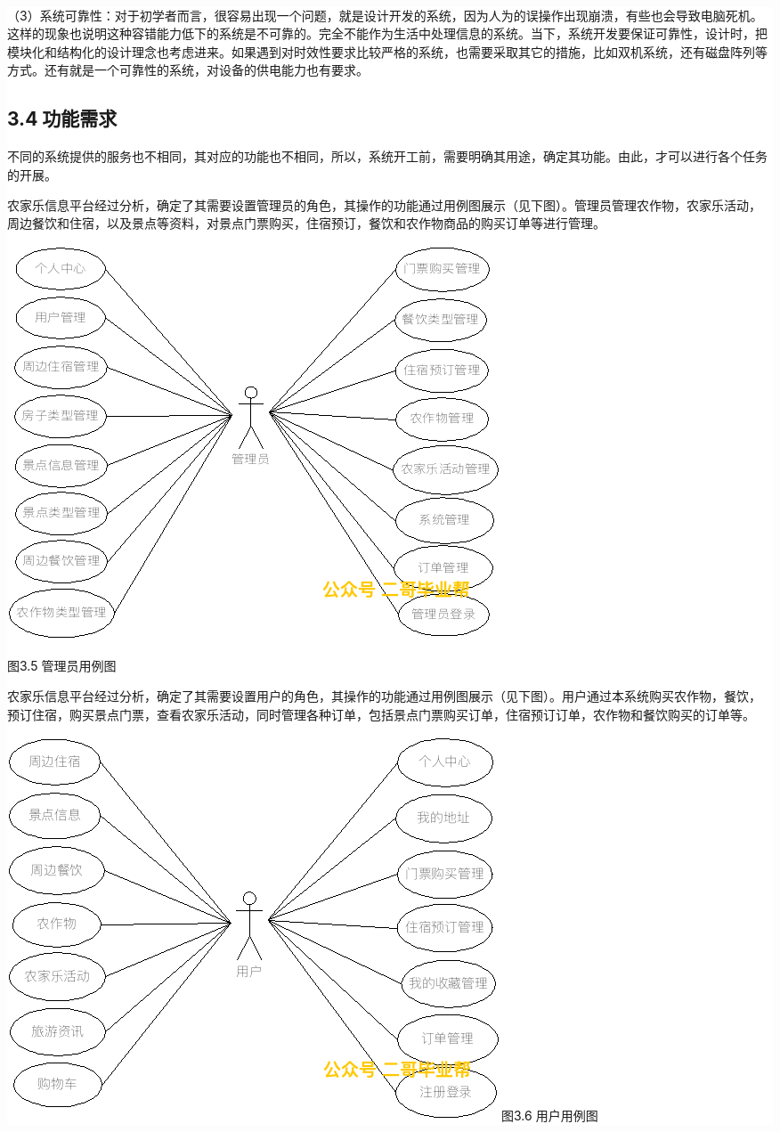 （3）系统可靠性：对于初学者而言，很容易出现一个问题，就是设计开发的系统，因为人为的误操作出现崩溃，有些也会导致电脑死机。这样的现象也说明这种容错能力低下的系统是不可靠的。完全不能作为生活中处理信息的系统。当下，系统开发要保证可靠性，设计时，把模块化和结构化的设计理念也考虑进来。如果遇到对时效性要求比较严格的系统，也需要采取其它的措施，比如双机系统，还有磁盘阵列等方式。还有就是一个可靠性的系统，对设备的供电能力也有要求。
## 3.4 功能需求
不同的系统提供的服务也不相同，其对应的功能也不相同，所以，系统开工前，需要明确其用途，确定其功能。由此，才可以进行各个任务的开展。

农家乐信息平台经过分析，确定了其需要设置管理员的角色，其操作的功能通过用例图展示（见下图）。管理员管理农作物，农家乐活动，周边餐饮和住宿，以及景点等资料，对景点门票购买，住宿预订，餐饮和农作物商品的购买订单等进行管理。

![](/images/0000ssm/ssm066/blog.005.png)

图3.5 管理员用例图

农家乐信息平台经过分析，确定了其需要设置用户的角色，其操作的功能通过用例图展示（见下图）。用户通过本系统购买农作物，餐饮，预订住宿，购买景点门票，查看农家乐活动，同时管理各种订单，包括景点门票购买订单，住宿预订订单，农作物和餐饮购买的订单等。

![](/images/0000ssm/ssm066/blog.006.png)图3.6 用户用例图
